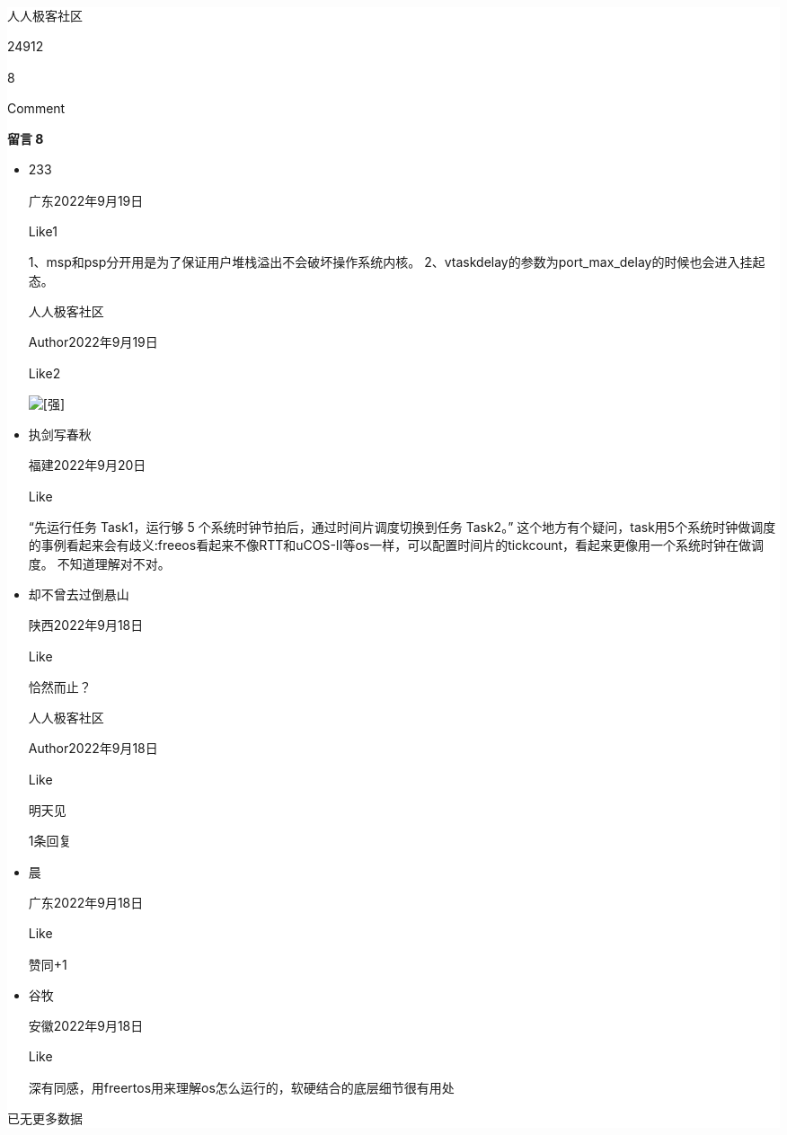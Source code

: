 人人极客社区

24912

8

Comment

**留言 8**

- 233
    
    广东2022年9月19日
    
    Like1
    
    1、msp和psp分开用是为了保证用户堆栈溢出不会破坏操作系统内核。 2、vtaskdelay的参数为port_max_delay的时候也会进入挂起态。
    
    人人极客社区
    
    Author2022年9月19日
    
    Like2
    
    ![[强]](https://res.wx.qq.com/mpres/zh_CN/htmledition/comm_htmledition/images/pic/common/pic_blank.gif)
    
- 执剑写春秋
    
    福建2022年9月20日
    
    Like
    
    “先运行任务 Task1，运行够 5 个系统时钟节拍后，通过时间片调度切换到任务 Task2。” 这个地方有个疑问，task用5个系统时钟做调度的事例看起来会有歧义:freeos看起来不像RTT和uCOS-II等os一样，可以配置时间片的tickcount，看起来更像用一个系统时钟在做调度。 不知道理解对不对。
    
- 却不曾去过倒悬山
    
    陕西2022年9月18日
    
    Like
    
    恰然而止？
    
    人人极客社区
    
    Author2022年9月18日
    
    Like
    
    明天见
    
    1条回复
    
- 晨
    
    广东2022年9月18日
    
    Like
    
    赞同+1
    
- 谷牧
    
    安徽2022年9月18日
    
    Like
    
    深有同感，用freertos用来理解os怎么运行的，软硬结合的底层细节很有用处
    

已无更多数据